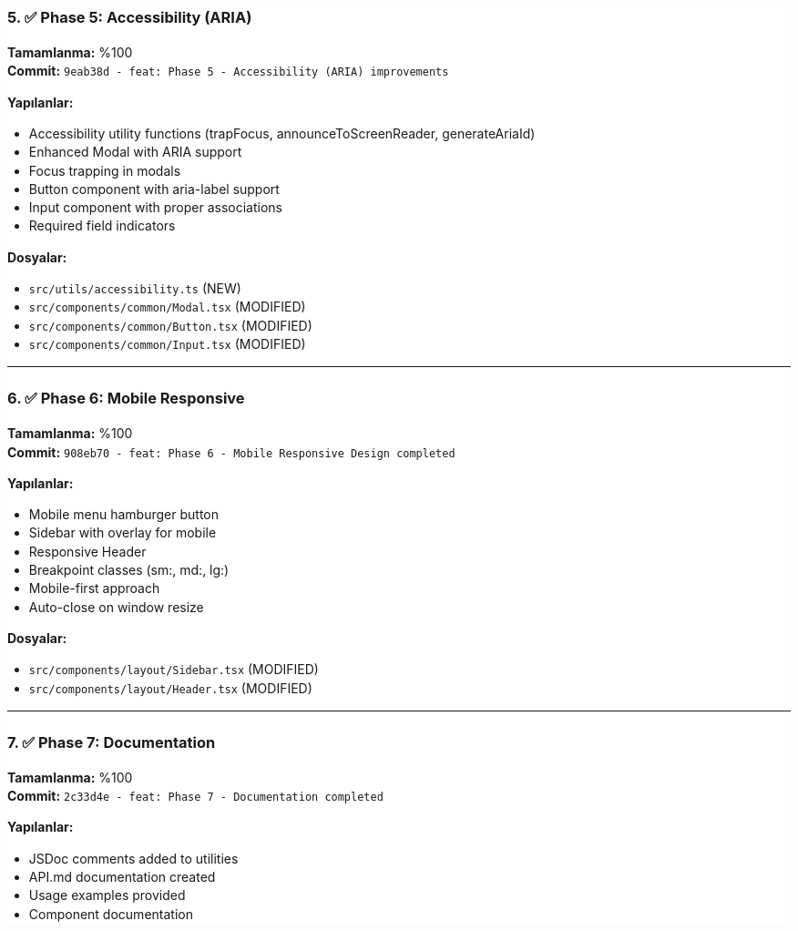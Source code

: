 
### 5. ✅ Phase 5: Accessibility (ARIA)

**Tamamlanma:** %100  
**Commit:** `9eab38d - feat: Phase 5 - Accessibility (ARIA) improvements`

**Yapılanlar:**

- Accessibility utility functions (trapFocus, announceToScreenReader, generateAriaId)
- Enhanced Modal with ARIA support
- Focus trapping in modals
- Button component with aria-label support
- Input component with proper associations
- Required field indicators

**Dosyalar:**

- `src/utils/accessibility.ts` (NEW)
- `src/components/common/Modal.tsx` (MODIFIED)
- `src/components/common/Button.tsx` (MODIFIED)
- `src/components/common/Input.tsx` (MODIFIED)

---

### 6. ✅ Phase 6: Mobile Responsive

**Tamamlanma:** %100  
**Commit:** `908eb70 - feat: Phase 6 - Mobile Responsive Design completed`

**Yapılanlar:**

- Mobile menu hamburger button
- Sidebar with overlay for mobile
- Responsive Header
- Breakpoint classes (sm:, md:, lg:)
- Mobile-first approach
- Auto-close on window resize

**Dosyalar:**

- `src/components/layout/Sidebar.tsx` (MODIFIED)
- `src/components/layout/Header.tsx` (MODIFIED)

---

### 7. ✅ Phase 7: Documentation

**Tamamlanma:** %100  
**Commit:** `2c33d4e - feat: Phase 7 - Documentation completed`

**Yapılanlar:**

- JSDoc comments added to utilities
- API.md documentation created
- Usage examples provided
- Component documentation
